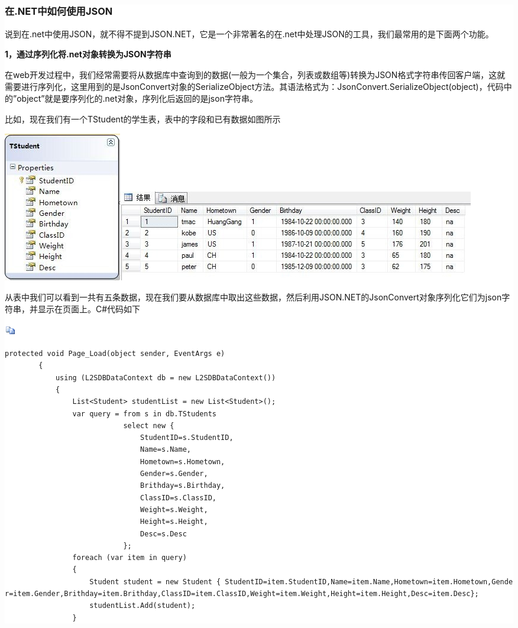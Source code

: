 

### 在.NET中如何使用JSON

说到在.net中使用JSON，就不得不提到JSON.NET，它是一个非常著名的在.net中处理JSON的工具，我们最常用的是下面两个功能。

**1，通过序列化将.net对象转换为JSON字符串**

在web开发过程中，我们经常需要将从数据库中查询到的数据(一般为一个集合，列表或数组等)转换为JSON格式字符串传回客户端，这就需要进行序列化，这里用到的是JsonConvert对象的SerializeObject方法。其语法格式为：JsonConvert.SerializeObject(object)，代码中的”object”就是要序列化的.net对象，序列化后返回的是json字符串。

比如，现在我们有一个TStudent的学生表，表中的字段和已有数据如图所示

[![json05](html.assets/10165640-dc2cb70ed1bf435eb1b795baa19c4890.jpg)](https://images0.cnblogs.com/blog/311549/201306/10165638-39a0521daa1a49b5b94ee8b764699ce4.jpg)[![json06](html.assets/10165650-52d37c4c9ece449b85e84c392c6dcd98.jpg)](https://images0.cnblogs.com/blog/311549/201306/10165646-be2e8e7ef4454ba0a12befa763b90b16.jpg)

从表中我们可以看到一共有五条数据，现在我们要从数据库中取出这些数据，然后利用JSON.NET的JsonConvert对象序列化它们为json字符串，并显示在页面上。C#代码如下

[![复制代码](html.assets/copycode.gif)](javascript:void(0);)

```
protected void Page_Load(object sender, EventArgs e)
        {
            using (L2SDBDataContext db = new L2SDBDataContext())
            {
                List<Student> studentList = new List<Student>();
                var query = from s in db.TStudents
                            select new { 
                                StudentID=s.StudentID,
                                Name=s.Name,
                                Hometown=s.Hometown,
                                Gender=s.Gender,
                                Brithday=s.Birthday,
                                ClassID=s.ClassID,
                                Weight=s.Weight,
                                Height=s.Height,
                                Desc=s.Desc
                            };
                foreach (var item in query)
                {
                    Student student = new Student { StudentID=item.StudentID,Name=item.Name,Hometown=item.Hometown,Gender=item.Gender,Brithday=item.Brithday,ClassID=item.ClassID,Weight=item.Weight,Height=item.Height,Desc=item.Desc};
                    studentList.Add(student);
                }
```